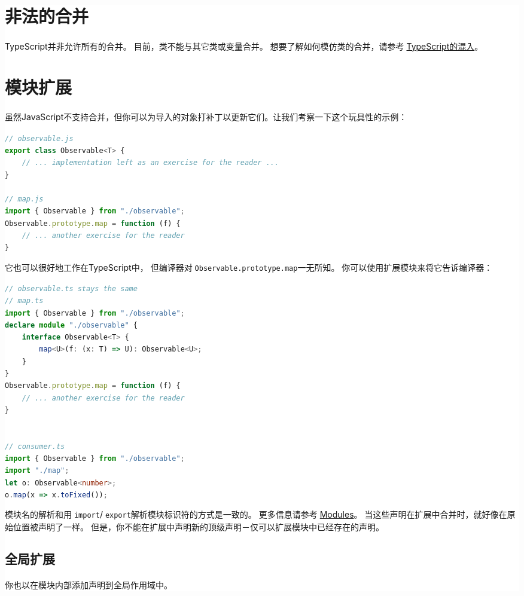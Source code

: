 # 非法的合并

TypeScript并非允许所有的合并。 目前，类不能与其它类或变量合并。 想要了解如何模仿类的合并，请参考 [TypeScript的混入](https://www.tslang.cn/docs/handbook/mixins.html)。

# 模块扩展

虽然JavaScript不支持合并，但你可以为导入的对象打补丁以更新它们。让我们考察一下这个玩具性的示例：

```js
// observable.js
export class Observable<T> {
    // ... implementation left as an exercise for the reader ...
}

// map.js
import { Observable } from "./observable";
Observable.prototype.map = function (f) {
    // ... another exercise for the reader
}
```

它也可以很好地工作在TypeScript中， 但编译器对 `Observable.prototype.map`一无所知。 你可以使用扩展模块来将它告诉编译器：

```ts
// observable.ts stays the same
// map.ts
import { Observable } from "./observable";
declare module "./observable" {
    interface Observable<T> {
        map<U>(f: (x: T) => U): Observable<U>;
    }
}
Observable.prototype.map = function (f) {
    // ... another exercise for the reader
}


// consumer.ts
import { Observable } from "./observable";
import "./map";
let o: Observable<number>;
o.map(x => x.toFixed());
```

模块名的解析和用 `import`/ `export`解析模块标识符的方式是一致的。 更多信息请参考 [Modules](https://www.tslang.cn/docs/handbook/modules.html)。 当这些声明在扩展中合并时，就好像在原始位置被声明了一样。 但是，你不能在扩展中声明新的顶级声明－仅可以扩展模块中已经存在的声明。

## 全局扩展

你也以在模块内部添加声明到全局作用域中。

